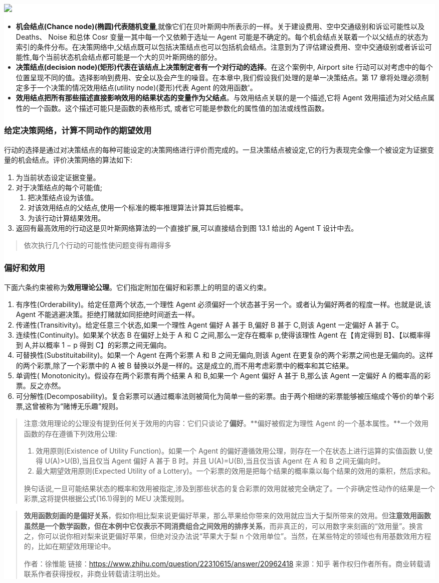 ![](image-20211222171626214.png)

- **机会结点(Chance node)(椭圆)代表随机变量**,就像它们在贝叶斯网中所表示的一样。关于建设费用、空中交通级别和诉讼可能性以及 Deaths、 Noise 和总体 Cosr 变量一其中每一个又依赖于选址一 Agent 可能是不确定的。每个机会结点关联着一个以父结点的状态为索引的条件分布。在决策网络中,父结点既可以包括决策结点也可以包括机会结点。注意到为了评估建设费用、空中交通级别或者诉讼可能性,每个当前状态机会结点都可能是一个大的贝叶斯网络的部分。
- **决策结点(decision node)(矩形)代表在该结点上决策制定者有一个对行动的选择**。在这个案例中, Airport site 行动可以对考虑中的每个位置呈现不同的值。选择影响到费用、安全以及会产生的噪音。在本章中,我们假设我们处理的是单一决策结点。第 17 章将处理必须制定多于一个决策的情况效用结点(utility node)(菱形)代表 Agent 的效用函数'。
- **效用结点把所有那些描述直接影响效用的结果状态的变量作为父结点**。与效用结点关联的是一个描述,它将 Agent 效用描述为对父结点属性的一个函数。这个描述可能只是函数的表格形式, 或者它可能是参数化的属性值的加法或线性函数。

### 给定决策网络，计算不同动作的期望效用

行动的选择是通过对决策结点的每种可能设定的决策网络进行评价而完成的。一旦决策结点被设定,它的行为表现完全像一个被设定为证据变量的机会结点。评价决策网络的算法如下:

1. 为当前状态设定证据变量。
2. 对于决策结点的每个可能值;
   1. 把决策结点设为该值。
   2. 对该效用结点的父结点,使用一个标准的概率推理算法计算其后验概率。
   3. 为该行动计算结果效用。
3. 返回有最高效用的行动这是贝叶斯网络算法的一个直接扩展,可以直接结合到图 13.1 给出的 Agent T 设计中去。

> 依次执行几个行动的可能性使问题变得有趣得多

### 偏好和效用

下面六条约束被称为**效用理论公理**。它们指定附加在偏好和彩票上的明显的语义约束。

1. 有序性(Orderability)。给定任意两个状态,一个理性 Agent 必须偏好一个状态甚于另一个。或者认为偏好两者的程度一样。也就是说,该 Agent 不能逃避决策。拒绝打赌就如同拒绝时间逝去一样。
2. 传递性(Transitivity)。给定任意三个状态,如果一个理性 Agent 偏好 A 甚于 B,偏好 B 甚于 C,则该 Agent 一定偏好 A 甚于 C。
3. 连续性(Continuity)。如果某个状态 B 在偏好上处于 A 和 C 之间,那么一定存在概率 p,使得该理性 Agent 在【肯定得到 B】、【以概率得到 A,并以概率 1 − p 得到 C】的彩票之间无偏向。
4. 可替换性(Substituitability)。如果一个 Agent 在两个彩票 A 和 B 之间无偏向,则该 Agent 在更复杂的两个彩票之间也是无偏向的。这样的两个彩票,除了一个彩票中的 A 被 B 替换以外是一样的。这是成立的,而不用考虑彩票中的概率和其它结果。
5. 单调性( Monotonicity)。假设存在两个彩票有两个结果 A 和 B,如果一个 Agent 偏好 A 甚于 B,那么该 Agent 一定偏好 A 的概率高的彩票。反之亦然。
6. 可分解性(Decomposability)。复合彩票可以通过概率法则被简化为简单一些的彩票。由于两个相继的彩票能够被压缩成个等价的单个彩票,这曾被称为“赌博无乐趣”规则。

> 注意:效用理论的公理没有提到任何关于效用的内容：它们只谈论了**偏好**。**偏好被假定为理性 Agent 的一个基本属性。**一个效用函数的存在遵循下列效用公理:
>
> 1. 效用原则(Existence of Utility Function)。如果一个 Agent 的偏好遵循效用公理，则存在一个在状态上进行运算的实值函数 U,使得 U(A)>U(B),当且仅当 Agent 偏好 A 甚于 B 时。并且 U(A)=U(B),当且仅当该 Agent 在 A 和 B 之间无偏向时。
> 2. 最大期望效用原则(Expected Utility of a Lottery)。一个彩票的效用是把每个结果的概率乘以每个结果的效用的乘积，然后求和。
>
> 换句话说,一旦可能结果状态的概率和效用被指定,涉及到那些状态的复合彩票的效用就被完全确定了。一个非确定性动作的结果是一个彩票,这将提供根据公式(16.1)得到的 MEU 决策规则。

> **效用函数刻画的是偏好关系**，假如你相比梨来说更偏好苹果，那么苹果给你带来的效用就应当大于梨所带来的效用。但**注意效用函数虽然是一个数学函数，但在本例中它仅表示不同消费组合之间效用的排序关系**，而非真正的，可以用数字来刻画的“效用量”。换言之，你可以说你相对梨来说更偏好苹果，但绝对没办法说“苹果大于梨 n 个效用单位”。当然，在某些特定的领域也有用基数效用方程的，比如在期望效用理论中。
>
> 作者：徐惟能
> 链接：https://www.zhihu.com/question/22310615/answer/20962418
> 来源：知乎
> 著作权归作者所有。商业转载请联系作者获得授权，非商业转载请注明出处。
